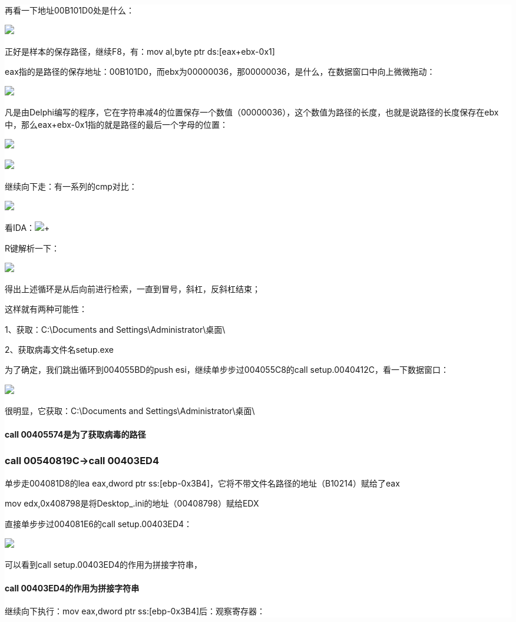 再看一下地址00B101D0处是什么：

![](https://cdn.nlark.com/yuque/0/2020/png/574026/1583554805709-05cecb34-841c-4b5f-99bc-ff97e054d78f.png)

正好是样本的保存路径，继续F8，有：mov al,byte ptr ds:[eax+ebx-0x1]

eax指的是路径的保存地址：00B101D0，而ebx为00000036，那00000036，是什么，在数据窗口中向上微微拖动：

![](https://cdn.nlark.com/yuque/0/2020/png/574026/1583556222428-35f252cd-6796-41e1-a106-a1b7b99530e8.png)

凡是由Delphi编写的程序，它在字符串减4的位置保存一个数值（00000036），这个数值为路径的长度，也就是说路径的长度保存在ebx中，那么eax+ebx-0x1指的就是路径的最后一个字母的位置：

![](https://cdn.nlark.com/yuque/0/2020/png/574026/1583556545263-b22340f8-d494-4a20-b8ae-aa62d64df99d.png)

![](https://cdn.nlark.com/yuque/0/2020/png/574026/1583556596263-130fb7d1-02ff-45cb-bdbf-3870ec9afc2f.png)

继续向下走：有一系列的cmp对比：

![](https://cdn.nlark.com/yuque/0/2020/png/574026/1583556664735-175c698b-930e-4b51-b972-9ebaf8034dec.png)

看IDA：![](https://cdn.nlark.com/yuque/0/2020/png/574026/1583556822010-d52d1336-4260-403d-bb7d-4b7427031abe.png)+

R键解析一下：

![](https://cdn.nlark.com/yuque/0/2020/png/574026/1583556843913-fde9cd87-8206-4ec0-a8eb-26389b8cea82.png)

得出上述循环是从后向前进行检索，一直到冒号，斜杠，反斜杠结束；

这样就有两种可能性：

1、获取：C:\Documents and <font style="background-color:transparent;">Settings\Admini</font>strator\桌面\

2、获取病毒文件名setup.exe

为了确定，我们跳出循环到004055BD的push esi，继续单步步过004055C8的call setup.0040412C，看一下数据窗口：

![](https://cdn.nlark.com/yuque/0/2020/png/574026/1583557356502-c63d5c60-c528-4077-8bab-ee4ae1241e84.png)

很明显，它获取：C:\Documents and <font style="background-color:transparent;">Settings\Admini</font>strator\桌面\

#### call 00405574是为了获取病毒的路径
### call 00540819C->call 00403ED4
单步走004081D8的lea eax,dword ptr ss:[ebp-0x3B4]，它将不带文件名路径的地址（B10214）赋给了eax

mov edx,0x408798是将Desktop_.ini的地址（00408798）赋给EDX

直接单步步过004081E6的call setup.00403ED4：

![](https://cdn.nlark.com/yuque/0/2020/png/574026/1583558226121-fab028f2-2e5b-466b-a1e3-a243eead7bf0.png)

可以看到call setup.00403ED4的作用为拼接字符串，

#### call 00403ED4的作用为拼接字符串
继续向下执行：mov eax,dword ptr ss:[ebp-0x3B4]后：观察寄存器：
